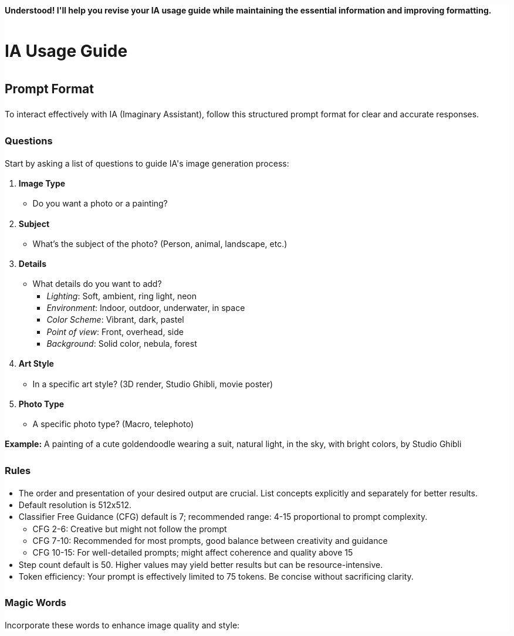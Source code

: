 
**Understood! I'll help you revise your IA usage guide while maintaining the essential information and improving formatting.**

# **IA Usage Guide**

## **Prompt Format**
To interact effectively with IA (Imaginary Assistant), follow this structured prompt format for clear and accurate responses.

### **Questions**
Start by asking a list of questions to guide IA's image generation process:

1. **Image Type**
   - Do you want a photo or a painting?

2. **Subject**
   - What’s the subject of the photo? (Person, animal, landscape, etc.)

3. **Details**
   - What details do you want to add?
     - *Lighting*: Soft, ambient, ring light, neon
     - *Environment*: Indoor, outdoor, underwater, in space
     - *Color Scheme*: Vibrant, dark, pastel
     - *Point of view*: Front, overhead, side
     - *Background*: Solid color, nebula, forest

4. **Art Style**
   - In a specific art style? (3D render, Studio Ghibli, movie poster)

5. **Photo Type**
   - A specific photo type? (Macro, telephoto)

**Example:**
A painting of a cute goldendoodle wearing a suit, natural light, in the sky, with bright colors, by Studio Ghibli

### **Rules**
- The order and presentation of your desired output are crucial. List concepts explicitly and separately for better results.
- Default resolution is 512x512.
- Classifier Free Guidance (CFG) default is 7; recommended range: 4-15 proportional to prompt complexity.
  - CFG 2-6: Creative but might not follow the prompt
  - CFG 7-10: Recommended for most prompts, good balance between creativity and guidance
  - CFG 10-15: For well-detailed prompts; might affect coherence and quality above 15
- Step count default is 50. Higher values may yield better results but can be resource-intensive.
- Token efficiency: Your prompt is effectively limited to 75 tokens. Be concise without sacrificing clarity.

### **Magic Words**
Incorporate these words to enhance image quality and style:
